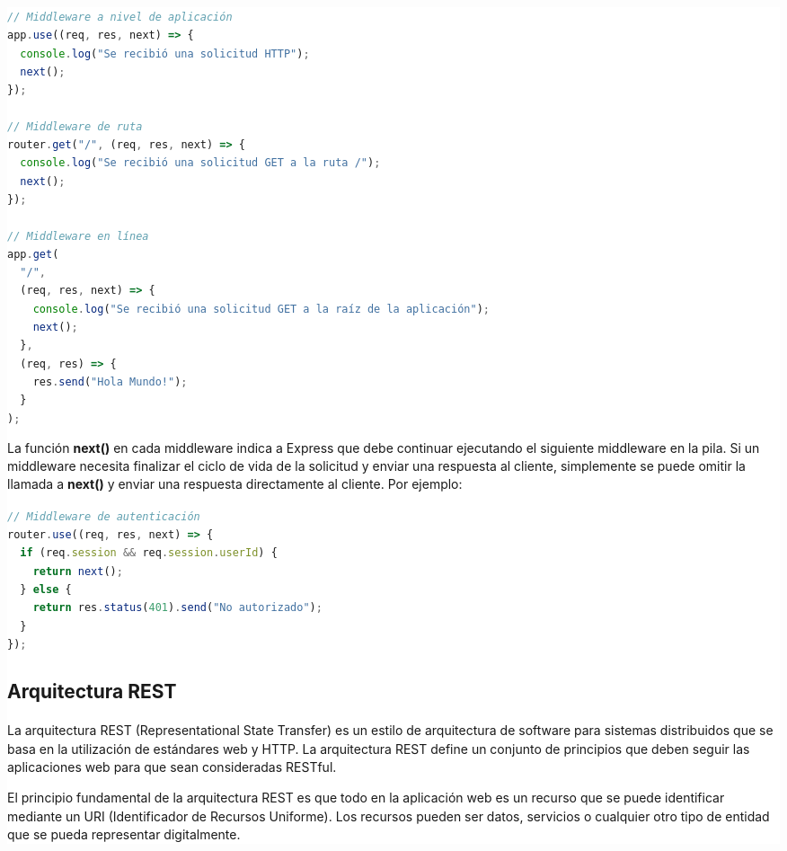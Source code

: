 ```javascript
// Middleware a nivel de aplicación
app.use((req, res, next) => {
  console.log("Se recibió una solicitud HTTP");
  next();
});

// Middleware de ruta
router.get("/", (req, res, next) => {
  console.log("Se recibió una solicitud GET a la ruta /");
  next();
});

// Middleware en línea
app.get(
  "/",
  (req, res, next) => {
    console.log("Se recibió una solicitud GET a la raíz de la aplicación");
    next();
  },
  (req, res) => {
    res.send("Hola Mundo!");
  }
);
```

La función **next()** en cada middleware indica a Express que debe continuar ejecutando el siguiente middleware en la pila. Si un middleware necesita finalizar el ciclo de vida de la solicitud y enviar una respuesta al cliente, simplemente se puede omitir la llamada a **next()** y enviar una respuesta directamente al cliente. Por ejemplo:

```javascript
// Middleware de autenticación
router.use((req, res, next) => {
  if (req.session && req.session.userId) {
    return next();
  } else {
    return res.status(401).send("No autorizado");
  }
});
```

## Arquitectura REST

La arquitectura REST (Representational State Transfer) es un estilo de arquitectura de software para sistemas distribuidos que se basa en la utilización de estándares web y HTTP. La arquitectura REST define un conjunto de principios que deben seguir las aplicaciones web para que sean consideradas RESTful.

El principio fundamental de la arquitectura REST es que todo en la aplicación web es un recurso que se puede identificar mediante un URI (Identificador de Recursos Uniforme). Los recursos pueden ser datos, servicios o cualquier otro tipo de entidad que se pueda representar digitalmente.
